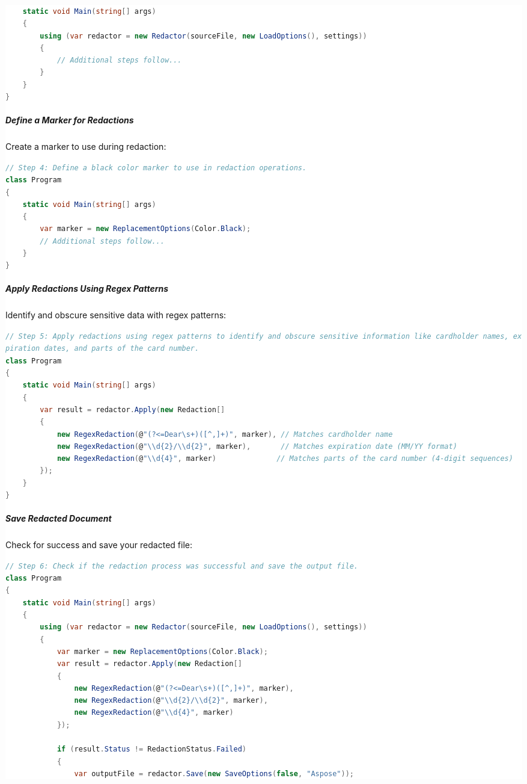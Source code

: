 ```csharp
    static void Main(string[] args)
    {
        using (var redactor = new Redactor(sourceFile, new LoadOptions(), settings))
        {
            // Additional steps follow...
        }
    }
}
```
##### Define a Marker for Redactions
Create a marker to use during redaction:
```csharp
// Step 4: Define a black color marker to use in redaction operations.
class Program
{
    static void Main(string[] args)
    {
        var marker = new ReplacementOptions(Color.Black);
        // Additional steps follow...
    }
}
```
##### Apply Redactions Using Regex Patterns
Identify and obscure sensitive data with regex patterns:
```csharp
// Step 5: Apply redactions using regex patterns to identify and obscure sensitive information like cardholder names, expiration dates, and parts of the card number.
class Program
{
    static void Main(string[] args)
    {
        var result = redactor.Apply(new Redaction[]
        {
            new RegexRedaction(@"(?<=Dear\s+)([^,]+)", marker), // Matches cardholder name
            new RegexRedaction(@"\\d{2}/\\d{2}", marker),       // Matches expiration date (MM/YY format)
            new RegexRedaction(@"\\d{4}", marker)              // Matches parts of the card number (4-digit sequences)
        });
    }
}
```
##### Save Redacted Document
Check for success and save your redacted file:
```csharp
// Step 6: Check if the redaction process was successful and save the output file.
class Program
{
    static void Main(string[] args)
    {
        using (var redactor = new Redactor(sourceFile, new LoadOptions(), settings))
        {
            var marker = new ReplacementOptions(Color.Black);
            var result = redactor.Apply(new Redaction[]
            {
                new RegexRedaction(@"(?<=Dear\s+)([^,]+)", marker),
                new RegexRedaction(@"\\d{2}/\\d{2}", marker),
                new RegexRedaction(@"\\d{4}", marker)
            });

            if (result.Status != RedactionStatus.Failed)
            {
                var outputFile = redactor.Save(new SaveOptions(false, "Aspose"));
```